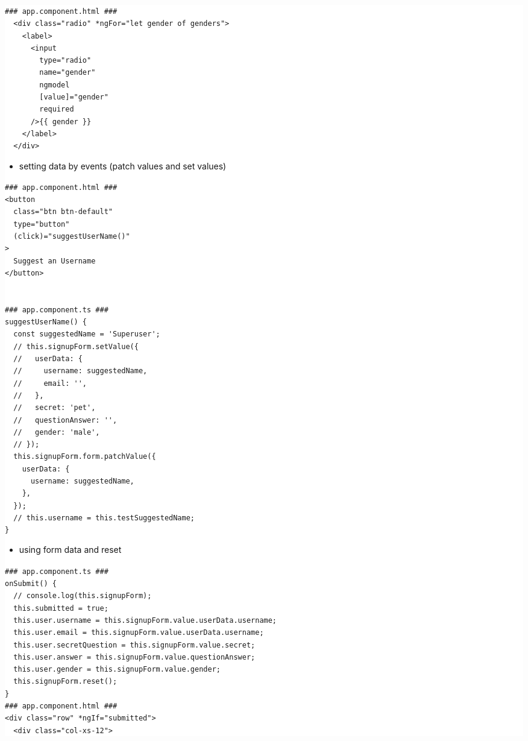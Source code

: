 ```
### app.component.html ###
  <div class="radio" *ngFor="let gender of genders">
    <label>
      <input
        type="radio"
        name="gender"
        ngmodel
        [value]="gender"
        required
      />{{ gender }}
    </label>
  </div>
```

- setting data by events (patch values and set values)

```
### app.component.html ###
<button
  class="btn btn-default"
  type="button"
  (click)="suggestUserName()"
>
  Suggest an Username
</button>


### app.component.ts ###
suggestUserName() {
  const suggestedName = 'Superuser';
  // this.signupForm.setValue({
  //   userData: {
  //     username: suggestedName,
  //     email: '',
  //   },
  //   secret: 'pet',
  //   questionAnswer: '',
  //   gender: 'male',
  // });
  this.signupForm.form.patchValue({
    userData: {
      username: suggestedName,
    },
  });
  // this.username = this.testSuggestedName;
}
```

- using form data and reset

```
### app.component.ts ###
onSubmit() {
  // console.log(this.signupForm);
  this.submitted = true;
  this.user.username = this.signupForm.value.userData.username;
  this.user.email = this.signupForm.value.userData.username;
  this.user.secretQuestion = this.signupForm.value.secret;
  this.user.answer = this.signupForm.value.questionAnswer;
  this.user.gender = this.signupForm.value.gender;
  this.signupForm.reset();
}
### app.component.html ###
<div class="row" *ngIf="submitted">
  <div class="col-xs-12">
```